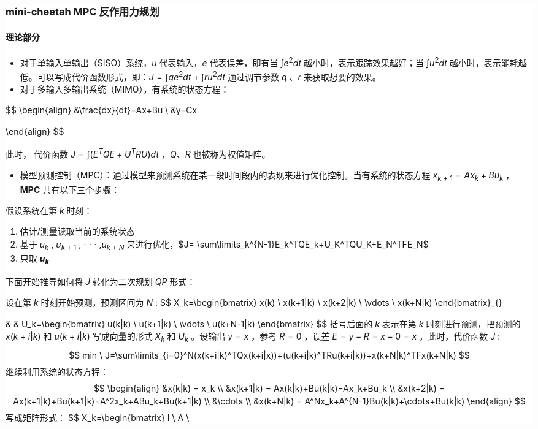 ### mini-cheetah MPC 反作用力规划

#### 理论部分

* 对于单输入单输出（SISO）系统，$u$ 代表输入，$e$ 代表误差，即有当 $\int e^2dt$ 越小时，表示跟踪效果越好；当 $\int u^2dt$ 越小时，表示能耗越低。可以写成代价函数形式，即：$J= \int qe^2dt+\int ru^2dt$ 通过调节参数 $q$ 、$r$  来获取想要的效果。
* 对于多输入多输出系统（MIMO），有系统的状态方程：

$$
\begin{align}
&\frac{dx}{dt}=Ax+Bu \\
&y=Cx

\end{align}
$$

此时，  代价函数 $J=\int (E^TQE+U^TRU)dt$ ，$Q$、$R$ 也被称为权值矩阵。

* 模型预测控制（MPC）：通过模型来预测系统在某一段时间段内的表现来进行优化控制。当有系统的状态方程 $x_{k+1}=Ax_k+Bu_k$ ，**MPC** 共有以下三个步骤： 

假设系统在第 $k$ 时刻：

1. 估计/测量读取当前的系统状态
2. 基于 $u_k$ , $u_{k+1}$ , $\cdot$ $\cdot$ $\cdot$ ,$u_{k+N}$ 来进行优化，$J= \sum\limits_k^{N-1}E_k^TQE_k+U_K^TQU_K+E_N^TFE_N$ 
3. 只取 **$u_k$**    

下面开始推导如何将 $J$ 转化为二次规划 $QP$ 形式：

设在第 $k$ 时刻开始预测，预测区间为 $N$ :
$$
X_k=\begin{bmatrix}
x(k) \\
x(k+1|k) \\
x(k+2|k) \\
\vdots \\
x(k+N|k)
\end{bmatrix}_{}

& & 
U_k=\begin{bmatrix}
u(k|k) \\
u(k+1|k) \\
\vdots \\
u(k+N-1|k)
\end{bmatrix}
$$
括号后面的 $k$ 表示在第 $k$ 时刻进行预测，把预测的 $x(k+i|k)$ 和 $u(k+i|k)$ 写成向量的形式 $X_k$ 和 $U_k$ 。设输出 $y=x$ ，参考 $R=0$ ，误差 $E=y-R=x-0=x$ 。此时，代价函数 $J$ :
$$
min \ J=\sum\limits_{i=0}^N(x(k+i|k)^TQx(k+i|x))+(u(k+i|k)^TRu(k+i|k))+x(k+N|k)^TFx(k+N|k)
$$
继续利用系统的状态方程：
$$
\begin{align}
&x(k|k) = x_k \\
&x(k+1|k) = Ax(k|k)+Bu(k|k)=Ax_k+Bu_k \\
&x(k+2|k) = Ax(k+1|k)+Bu(k+1|k)=A^2x_k+ABu_k+Bu(k+1|k) \\
&\cdots \\
&x(k+N|k) = A^Nx_k+A^{N-1}Bu(k|k)+\cdots+Bu(k|k)
\end{align}
$$
写成矩阵形式：
$$
X_k=\begin{bmatrix}
I \\
A \\
